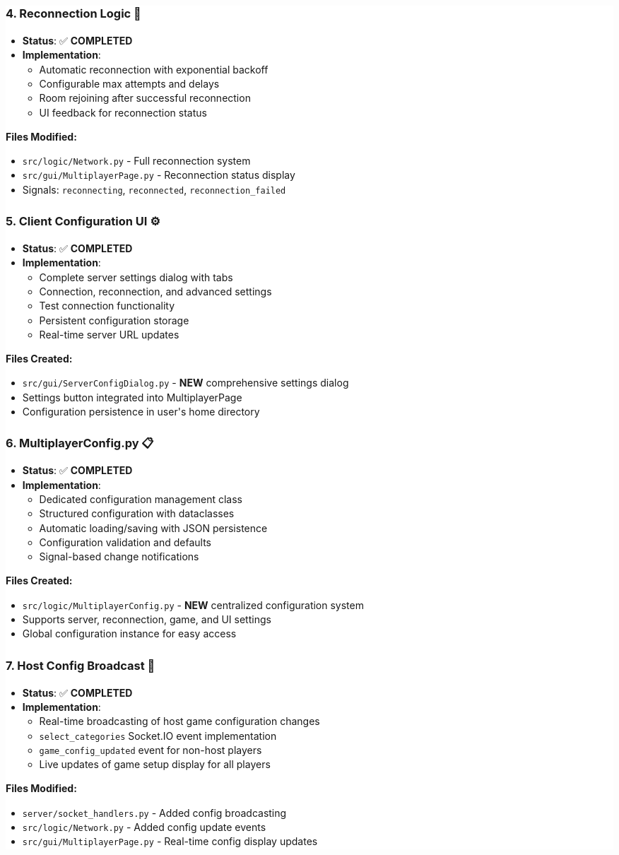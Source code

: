 ### 4. **Reconnection Logic** 🔄
- **Status**: ✅ **COMPLETED**
- **Implementation**:
  - Automatic reconnection with exponential backoff
  - Configurable max attempts and delays
  - Room rejoining after successful reconnection
  - UI feedback for reconnection status

**Files Modified:**
- `src/logic/Network.py` - Full reconnection system
- `src/gui/MultiplayerPage.py` - Reconnection status display
- Signals: `reconnecting`, `reconnected`, `reconnection_failed`

### 5. **Client Configuration UI** ⚙️
- **Status**: ✅ **COMPLETED**
- **Implementation**:
  - Complete server settings dialog with tabs
  - Connection, reconnection, and advanced settings
  - Test connection functionality
  - Persistent configuration storage
  - Real-time server URL updates

**Files Created:**
- `src/gui/ServerConfigDialog.py` - **NEW** comprehensive settings dialog
- Settings button integrated into MultiplayerPage
- Configuration persistence in user's home directory

### 6. **MultiplayerConfig.py** 📋
- **Status**: ✅ **COMPLETED**
- **Implementation**:
  - Dedicated configuration management class
  - Structured configuration with dataclasses
  - Automatic loading/saving with JSON persistence
  - Configuration validation and defaults
  - Signal-based change notifications

**Files Created:**
- `src/logic/MultiplayerConfig.py` - **NEW** centralized configuration system
- Supports server, reconnection, game, and UI settings
- Global configuration instance for easy access

### 7. **Host Config Broadcast** 📡
- **Status**: ✅ **COMPLETED**
- **Implementation**:
  - Real-time broadcasting of host game configuration changes
  - `select_categories` Socket.IO event implementation
  - `game_config_updated` event for non-host players
  - Live updates of game setup display for all players

**Files Modified:**
- `server/socket_handlers.py` - Added config broadcasting
- `src/logic/Network.py` - Added config update events
- `src/gui/MultiplayerPage.py` - Real-time config display updates
